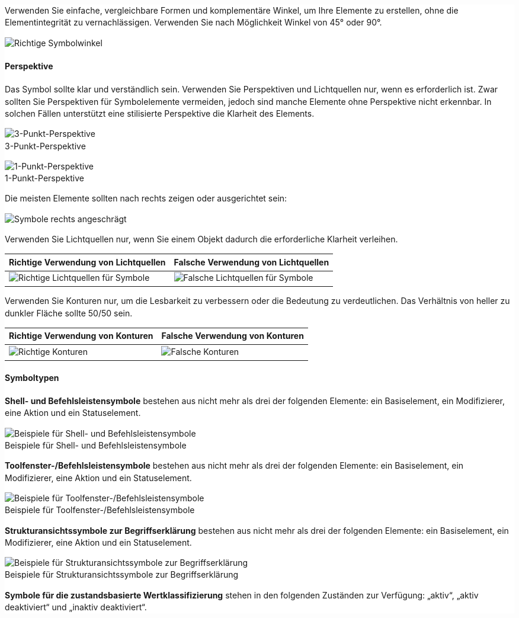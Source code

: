  Verwenden Sie einfache, vergleichbare Formen und komplementäre Winkel, um Ihre Elemente zu erstellen, ohne die Elementintegrität zu vernachlässigen. Verwenden Sie nach Möglichkeit Winkel von 45° oder 90°.

 ![Richtige Symbolwinkel](../../extensibility/ux-guidelines/media/0404-30_iconanglescorrect.png "0404-30_IconAnglesCorrect")

#### <a name="perspective"></a>Perspektive
 Das Symbol sollte klar und verständlich sein. Verwenden Sie Perspektiven und Lichtquellen nur, wenn es erforderlich ist. Zwar sollten Sie Perspektiven für Symbolelemente vermeiden, jedoch sind manche Elemente ohne Perspektive nicht erkennbar. In solchen Fällen unterstützt eine stilisierte Perspektive die Klarheit des Elements.

 ![3-Punkt-Perspektive](../../extensibility/ux-guidelines/media/0404-31_3pointperspective.png "0404-31_3PointPerspective")<br />3-Punkt-Perspektive

 ![1-Punkt-Perspektive](../../extensibility/ux-guidelines/media/0404-32_1pointperspective.png "0404-32_1PointPerspective")<br />1-Punkt-Perspektive

 Die meisten Elemente sollten nach rechts zeigen oder ausgerichtet sein:

 ![Symbole rechts angeschrägt](../../extensibility/ux-guidelines/media/0404-33_angledright.png "0404-33_AngledRight")

 Verwenden Sie Lichtquellen nur, wenn Sie einem Objekt dadurch die erforderliche Klarheit verleihen.

|**Richtige Verwendung von Lichtquellen**|**Falsche Verwendung von Lichtquellen**|
|-|-|
|![Richtige Lichtquellen für Symbole](../../extensibility/ux-guidelines/media/0404-34_lightsourcescorrect.png "0404-34_LightSourcesCorrect")|![Falsche Lichtquellen für Symbole](../../extensibility/ux-guidelines/media/0404-35_lightsourcesincorrect.png "0404-35_LightSourcesIncorrect")|

 Verwenden Sie Konturen nur, um die Lesbarkeit zu verbessern oder die Bedeutung zu verdeutlichen. Das Verhältnis von heller zu dunkler Fläche sollte 50/50 sein.

|**Richtige Verwendung von Konturen**|**Falsche Verwendung von Konturen**|
|-|-|
|![Richtige Konturen](../../extensibility/ux-guidelines/media/0404-36_outlinescorrect.png "0404-36_OutlinesCorrect")|![Falsche Konturen](../../extensibility/ux-guidelines/media/0404-37_outlinesincorrect.png "0404-37_OutlinesIncorrect")|

#### <a name="icon-types"></a>Symboltypen
 **Shell- und Befehlsleistensymbole** bestehen aus nicht mehr als drei der folgenden Elemente: ein Basiselement, ein Modifizierer, eine Aktion und ein Statuselement.

 ![Beispiele für Shell- und Befehlsleistensymbole](../../extensibility/ux-guidelines/media/0404-38_shellicons.png "0404-38_ShellIcons")<br />Beispiele für Shell- und Befehlsleistensymbole

 **Toolfenster-/Befehlsleistensymbole** bestehen aus nicht mehr als drei der folgenden Elemente: ein Basiselement, ein Modifizierer, eine Aktion und ein Statuselement.

 ![Beispiele für Toolfenster-/Befehlsleistensymbole](../../extensibility/ux-guidelines/media/0404-39_toolwindowcommandbaricons.png "0404-39_ToolWindowCommandBarIcons")<br />Beispiele für Toolfenster-/Befehlsleistensymbole

 **Strukturansichtssymbole zur Begriffserklärung** bestehen aus nicht mehr als drei der folgenden Elemente: ein Basiselement, ein Modifizierer, eine Aktion und ein Statuselement.

 ![Beispiele für Strukturansichtssymbole zur Begriffserklärung](../../extensibility/ux-guidelines/media/0404-40_treeviewicons.png "0404-40_TreeViewIcons")<br />Beispiele für Strukturansichtssymbole zur Begriffserklärung

 **Symbole für die zustandsbasierte Wertklassifizierung** stehen in den folgenden Zuständen zur Verfügung: „aktiv“, „aktiv deaktiviert“ und „inaktiv deaktiviert“.
